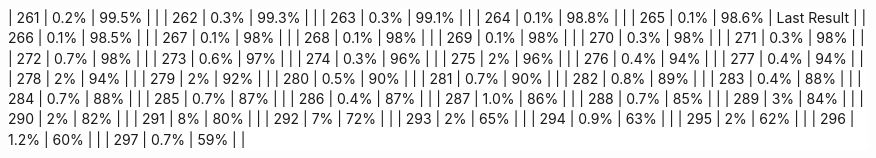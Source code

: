 | 261 | 0.2% | 99.5% |  |
| 262 | 0.3% | 99.3% |  |
| 263 | 0.3% | 99.1% |  |
| 264 | 0.1% | 98.8% |  |
| 265 | 0.1% | 98.6% | Last Result |
| 266 | 0.1% | 98.5% |  |
| 267 | 0.1% | 98% |  |
| 268 | 0.1% | 98% |  |
| 269 | 0.1% | 98% |  |
| 270 | 0.3% | 98% |  |
| 271 | 0.3% | 98% |  |
| 272 | 0.7% | 98% |  |
| 273 | 0.6% | 97% |  |
| 274 | 0.3% | 96% |  |
| 275 | 2% | 96% |  |
| 276 | 0.4% | 94% |  |
| 277 | 0.4% | 94% |  |
| 278 | 2% | 94% |  |
| 279 | 2% | 92% |  |
| 280 | 0.5% | 90% |  |
| 281 | 0.7% | 90% |  |
| 282 | 0.8% | 89% |  |
| 283 | 0.4% | 88% |  |
| 284 | 0.7% | 88% |  |
| 285 | 0.7% | 87% |  |
| 286 | 0.4% | 87% |  |
| 287 | 1.0% | 86% |  |
| 288 | 0.7% | 85% |  |
| 289 | 3% | 84% |  |
| 290 | 2% | 82% |  |
| 291 | 8% | 80% |  |
| 292 | 7% | 72% |  |
| 293 | 2% | 65% |  |
| 294 | 0.9% | 63% |  |
| 295 | 2% | 62% |  |
| 296 | 1.2% | 60% |  |
| 297 | 0.7% | 59% |  |